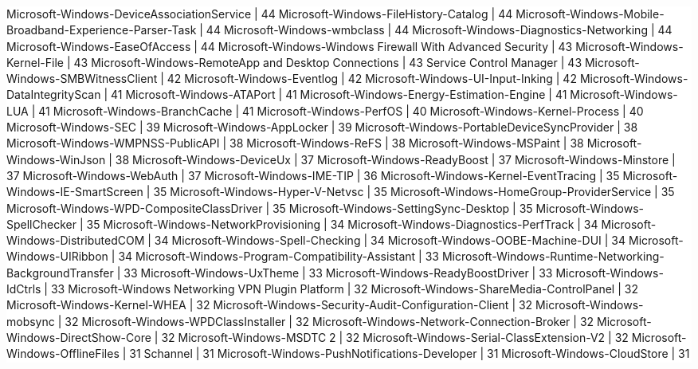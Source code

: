 Microsoft-Windows-DeviceAssociationService                                  |  44
Microsoft-Windows-FileHistory-Catalog                                       |  44
Microsoft-Windows-Mobile-Broadband-Experience-Parser-Task                   |  44
Microsoft-Windows-wmbclass                                                  |  44
Microsoft-Windows-Diagnostics-Networking                                    |  44
Microsoft-Windows-EaseOfAccess                                              |  44
Microsoft-Windows-Windows Firewall With Advanced Security                   |  43
Microsoft-Windows-Kernel-File                                               |  43
Microsoft-Windows-RemoteApp and Desktop Connections                         |  43
Service Control Manager                                                     |  43
Microsoft-Windows-SMBWitnessClient                                          |  42
Microsoft-Windows-Eventlog                                                  |  42
Microsoft-Windows-UI-Input-Inking                                           |  42
Microsoft-Windows-DataIntegrityScan                                         |  41
Microsoft-Windows-ATAPort                                                   |  41
Microsoft-Windows-Energy-Estimation-Engine                                  |  41
Microsoft-Windows-LUA                                                       |  41
Microsoft-Windows-BranchCache                                               |  41
Microsoft-Windows-PerfOS                                                    |  40
Microsoft-Windows-Kernel-Process                                            |  40
Microsoft-Windows-SEC                                                       |  39
Microsoft-Windows-AppLocker                                                 |  39
Microsoft-Windows-PortableDeviceSyncProvider                                |  38
Microsoft-Windows-WMPNSS-PublicAPI                                          |  38
Microsoft-Windows-ReFS                                                      |  38
Microsoft-Windows-MSPaint                                                   |  38
Microsoft-Windows-WinJson                                                   |  38
Microsoft-Windows-DeviceUx                                                  |  37
Microsoft-Windows-ReadyBoost                                                |  37
Microsoft-Windows-Minstore                                                  |  37
Microsoft-Windows-WebAuth                                                   |  37
Microsoft-Windows-IME-TIP                                                   |  36
Microsoft-Windows-Kernel-EventTracing                                       |  35
Microsoft-Windows-IE-SmartScreen                                            |  35
Microsoft-Windows-Hyper-V-Netvsc                                            |  35
Microsoft-Windows-HomeGroup-ProviderService                                 |  35
Microsoft-Windows-WPD-CompositeClassDriver                                  |  35
Microsoft-Windows-SettingSync-Desktop                                       |  35
Microsoft-Windows-SpellChecker                                              |  35
Microsoft-Windows-NetworkProvisioning                                       |  34
Microsoft-Windows-Diagnostics-PerfTrack                                     |  34
Microsoft-Windows-DistributedCOM                                            |  34
Microsoft-Windows-Spell-Checking                                            |  34
Microsoft-Windows-OOBE-Machine-DUI                                          |  34
Microsoft-Windows-UIRibbon                                                  |  34
Microsoft-Windows-Program-Compatibility-Assistant                           |  33
Microsoft-Windows-Runtime-Networking-BackgroundTransfer                     |  33
Microsoft-Windows-UxTheme                                                   |  33
Microsoft-Windows-ReadyBoostDriver                                          |  33
Microsoft-Windows-IdCtrls                                                   |  33
Microsoft-Windows Networking VPN Plugin Platform                            |  32
Microsoft-Windows-ShareMedia-ControlPanel                                   |  32
Microsoft-Windows-Kernel-WHEA                                               |  32
Microsoft-Windows-Security-Audit-Configuration-Client                       |  32
Microsoft-Windows-mobsync                                                   |  32
Microsoft-Windows-WPDClassInstaller                                         |  32
Microsoft-Windows-Network-Connection-Broker                                 |  32
Microsoft-Windows-DirectShow-Core                                           |  32
Microsoft-Windows-MSDTC 2                                                   |  32
Microsoft-Windows-Serial-ClassExtension-V2                                  |  32
Microsoft-Windows-OfflineFiles                                              |  31
Schannel                                                                    |  31
Microsoft-Windows-PushNotifications-Developer                               |  31
Microsoft-Windows-CloudStore                                                |  31